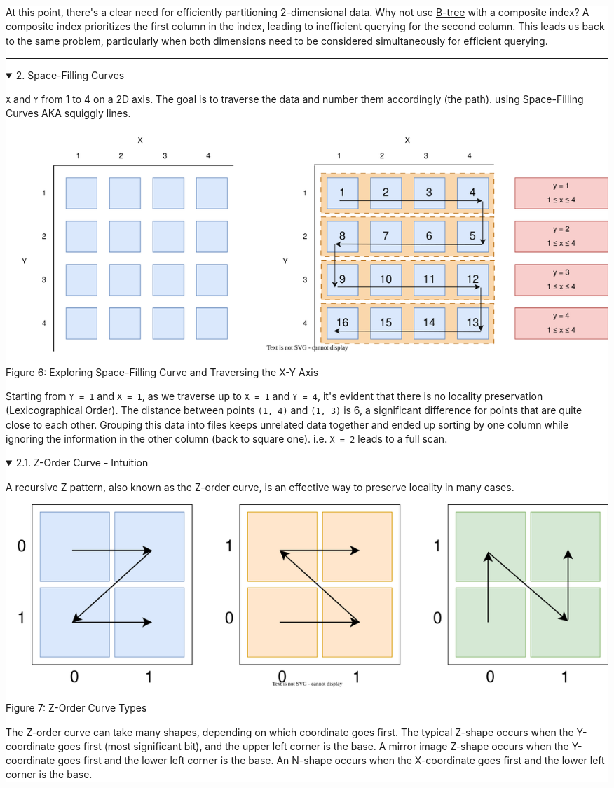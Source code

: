 <p>At this point, there's a clear need for efficiently partitioning 2-dimensional data. Why not use <a href="/b-tree">B-tree</a> with a composite index? A composite index prioritizes the first column in the index, leading to inefficient querying for the second column. This leads us back to the same problem, particularly when both dimensions need to be considered simultaneously for efficient querying.</p>
</details>

<hr class="clear-hr">

<details open><summary class="h3">2. Space-Filling Curves</summary>

<p><code>X</code> and <code>Y</code> from 1 to 4 on a 2D axis. The goal is to traverse the data and number them accordingly (the path). using Space-Filling Curves AKA squiggly lines.</p>

<img class="center-image-0 center-image-90" src="./assets/posts/spatial-index/space-filling-trivial-details.svg" /> 
<p class="figure-header">Figure 6: Exploring Space-Filling Curve and Traversing the X-Y Axis</p>

<p>Starting from <code>Y = 1</code> and <code>X = 1</code>, as we traverse up to <code>X = 1</code> and <code>Y = 4</code>, it's evident that there is no locality preservation (Lexicographical Order). The distance between points <code>(1, 4)</code> and <code>(1, 3)</code> is 6, a significant difference for points that are quite close to each other. Grouping this data into files keeps unrelated data together and ended up sorting by one column while ignoring the information in the other column (back to square one). i.e. <code>X = 2</code> leads to a full scan.</p>


<details open class="text-container"><summary class="h4">2.1. Z-Order Curve - Intuition</summary>
<p>A recursive Z pattern, also known as the Z-order curve, is an effective way to preserve locality in many cases.</p>

<img class="center-image-0 center-image-70" src="./assets/posts/spatial-index/z-order-types.svg" /> 
<p class="figure-header">Figure 7: Z-Order Curve Types</p>
<p>The Z-order curve can take many shapes, depending on which coordinate goes first. The typical Z-shape occurs when the Y-coordinate goes first (most significant bit), and the upper left corner is the base. A mirror image Z-shape occurs when the Y-coordinate goes first and the lower left corner is the base. An N-shape occurs when the X-coordinate goes first and the lower left corner is the base.</p>
